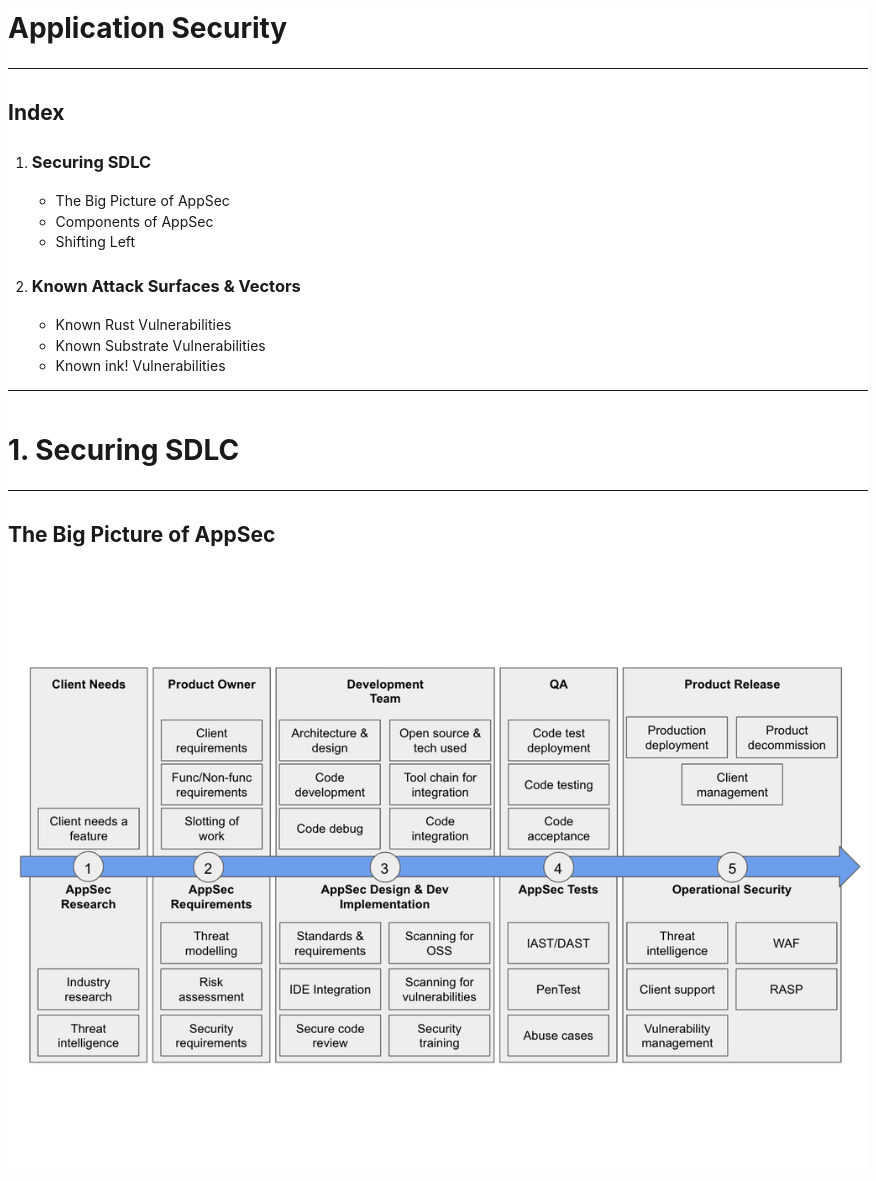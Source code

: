 
# Application Security

---

## Index

<pba-flex center>

1. ### Securing SDLC
   - The Big Picture of AppSec
   - Components of AppSec
   - Shifting Left
2. ### Known Attack Surfaces & Vectors
   - Known Rust Vulnerabilities
   - Known Substrate Vulnerabilities
   - Known ink! Vulnerabilities

</pba-flex>

---

# 1. Securing SDLC

---

## The Big Picture of AppSec

<img rounded style="height: 600px" src="./img/appsec/ssdlc.png" />
